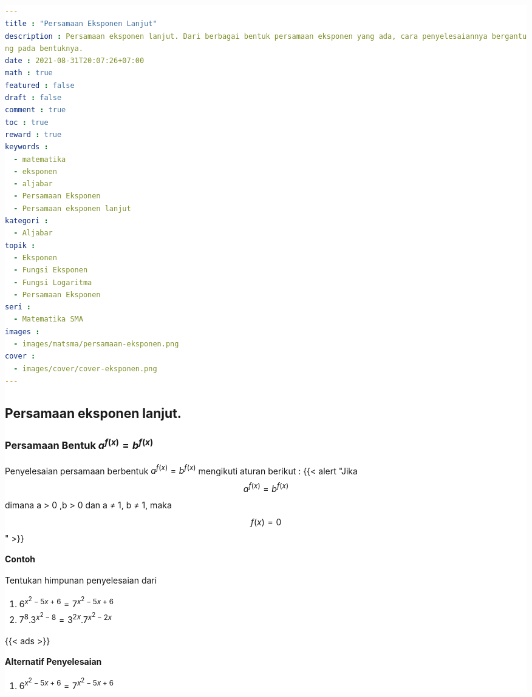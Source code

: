 ```yaml
---
title : "Persamaan Eksponen Lanjut"
description : Persamaan eksponen lanjut. Dari berbagai bentuk persamaan eksponen yang ada, cara penyelesaiannya bergantung pada bentuknya.
date : 2021-08-31T20:07:26+07:00
math : true
featured : false
draft : false
comment : true
toc : true
reward : true
keywords : 
  - matematika
  - eksponen
  - aljabar
  - Persamaan Eksponen
  - Persamaan eksponen lanjut
kategori : 
  - Aljabar
topik :
  - Eksponen
  - Fungsi Eksponen
  - Fungsi Logaritma
  - Persamaan Eksponen
seri : 
  - Matematika SMA
images : 
  - images/matsma/persamaan-eksponen.png
cover : 
  - images/cover/cover-eksponen.png
---
```


## Persamaan eksponen lanjut. 
### Persamaan Bentuk ${{a}^{f(x)}}={{b}^{f(x)}}$
Penyelesaian persamaan berbentuk ${{a}^{f(x)}}={{b}^{f(x)}}$ mengikuti aturan berikut :
{{< alert "Jika $${{a}^{f(x)}}={{b}^{f(x)}}$$ dimana a > 0 ,b > 0 dan a ≠ 1, b ≠ 1, maka $$f(x)=0$$" >}}

**Contoh**

Tentukan himpunan penyelesaian dari

1)	${{6}^{{{x}^{2}}-5x+6}}={{7}^{{{x}^{2}}-5x+6}}$
2)	${{7}^{8}}{{.3}^{{{x}^{2}}-8}}={{3}^{2x}}{{.7}^{{{x}^{2}}-2x}}$

{{< ads >}}

**Alternatif Penyelesaian**
1)	${{6}^{{{x}^{2}}-5x+6}}={{7}^{{{x}^{2}}-5x+6}}$
    